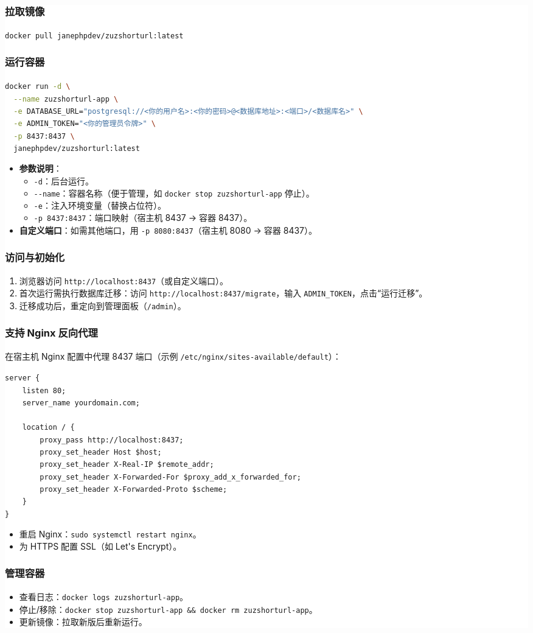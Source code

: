 ### 拉取镜像
```sh
docker pull janephpdev/zuzshorturl:latest
```

### 运行容器
```sh
docker run -d \
  --name zuzshorturl-app \
  -e DATABASE_URL="postgresql://<你的用户名>:<你的密码>@<数据库地址>:<端口>/<数据库名>" \
  -e ADMIN_TOKEN="<你的管理员令牌>" \
  -p 8437:8437 \
  janephpdev/zuzshorturl:latest
```

- **参数说明**：
  - `-d`：后台运行。
  - `--name`：容器名称（便于管理，如 `docker stop zuzshorturl-app` 停止）。
  - `-e`：注入环境变量（替换占位符）。
  - `-p 8437:8437`：端口映射（宿主机 8437 → 容器 8437）。
- **自定义端口**：如需其他端口，用 `-p 8080:8437`（宿主机 8080 → 容器 8437）。

### 访问与初始化
1. 浏览器访问 `http://localhost:8437`（或自定义端口）。
2. 首次运行需执行数据库迁移：访问 `http://localhost:8437/migrate`，输入 `ADMIN_TOKEN`，点击“运行迁移”。
3. 迁移成功后，重定向到管理面板（`/admin`）。

### 支持 Nginx 反向代理
在宿主机 Nginx 配置中代理 8437 端口（示例 `/etc/nginx/sites-available/default`）：
```nginx
server {
    listen 80;
    server_name yourdomain.com;

    location / {
        proxy_pass http://localhost:8437;
        proxy_set_header Host $host;
        proxy_set_header X-Real-IP $remote_addr;
        proxy_set_header X-Forwarded-For $proxy_add_x_forwarded_for;
        proxy_set_header X-Forwarded-Proto $scheme;
    }
}
```
- 重启 Nginx：`sudo systemctl restart nginx`。
- 为 HTTPS 配置 SSL（如 Let's Encrypt）。

### 管理容器
- 查看日志：`docker logs zuzshorturl-app`。
- 停止/移除：`docker stop zuzshorturl-app && docker rm zuzshorturl-app`。
- 更新镜像：拉取新版后重新运行。
